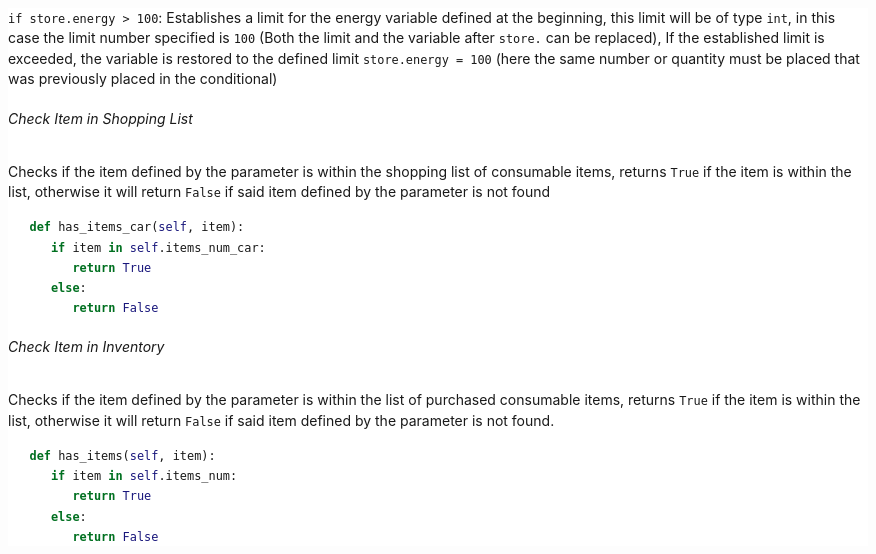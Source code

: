 `if store.energy > 100`: Establishes a limit for the energy variable defined at the beginning, this limit will be of type `int`, in this case the limit number specified is `100` (Both the limit and the variable after `store.` can be replaced), If the established limit is exceeded, the variable is restored to the defined limit `store.energy = 100` (here the same number or quantity must be placed that was previously placed in the conditional)

###### Check Item in Shopping List
Checks if the item defined by the parameter is within the shopping list of consumable items, returns `True` if the item is within the list, otherwise it will return `False` if said item defined by the parameter is not found
```py
   def has_items_car(self, item):
      if item in self.items_num_car: 
         return True 
      else:
         return False
```
   
###### Check Item in Inventory
Checks if the item defined by the parameter is within the list of purchased consumable items, returns `True` if the item is within the list, otherwise it will return `False` if said item defined by the parameter is not found.
```py
   def has_items(self, item):
      if item in self.items_num:
         return True
      else:
         return False
```